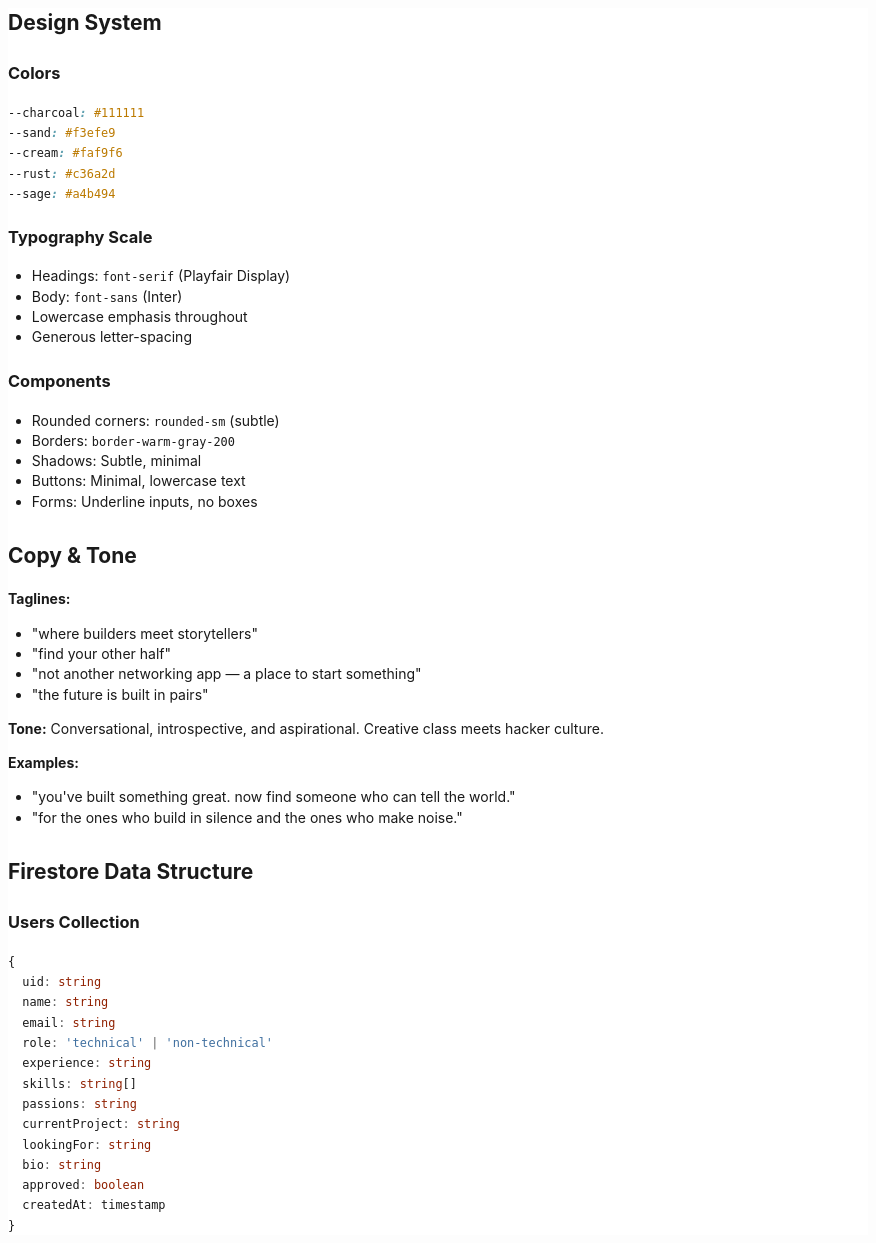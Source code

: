 ## Design System

### Colors
```css
--charcoal: #111111
--sand: #f3efe9
--cream: #faf9f6
--rust: #c36a2d
--sage: #a4b494
```

### Typography Scale
- Headings: `font-serif` (Playfair Display)
- Body: `font-sans` (Inter)
- Lowercase emphasis throughout
- Generous letter-spacing

### Components
- Rounded corners: `rounded-sm` (subtle)
- Borders: `border-warm-gray-200`
- Shadows: Subtle, minimal
- Buttons: Minimal, lowercase text
- Forms: Underline inputs, no boxes

## Copy & Tone

**Taglines:**
- "where builders meet storytellers"
- "find your other half"
- "not another networking app — a place to start something"
- "the future is built in pairs"

**Tone:** Conversational, introspective, and aspirational. Creative class meets hacker culture.

**Examples:**
- "you've built something great. now find someone who can tell the world."
- "for the ones who build in silence and the ones who make noise."

## Firestore Data Structure

### Users Collection
```typescript
{
  uid: string
  name: string
  email: string
  role: 'technical' | 'non-technical'
  experience: string
  skills: string[]
  passions: string
  currentProject: string
  lookingFor: string
  bio: string
  approved: boolean
  createdAt: timestamp
}
```
